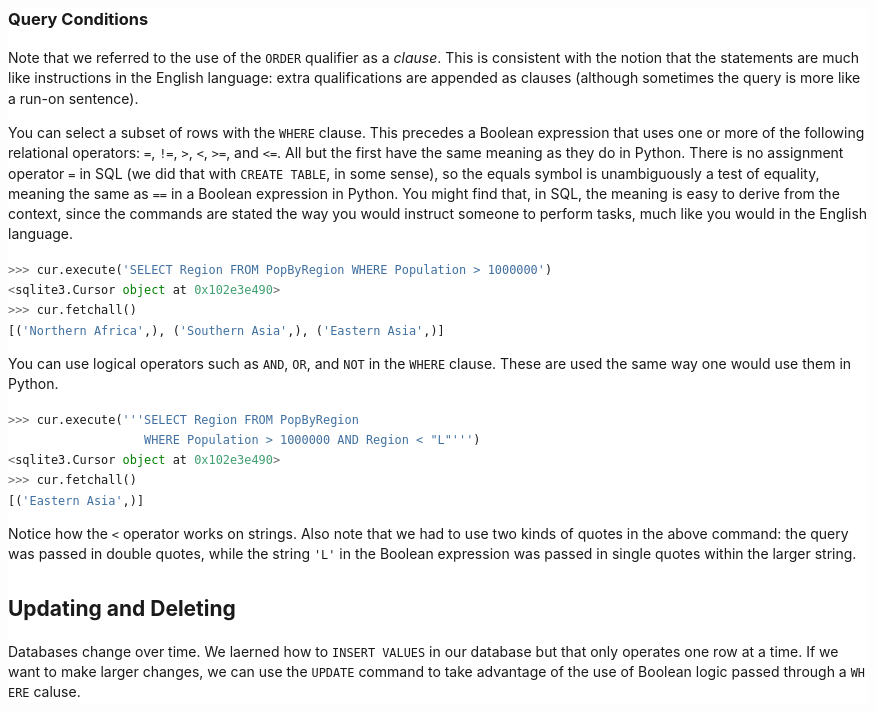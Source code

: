 
### Query Conditions

Note that we referred to the use of the ```ORDER``` qualifier as a *clause*. 
This is consistent with the notion that the statements are much like 
instructions in the English language:
extra qualifications are appended as clauses
(although sometimes the query is more like a run-on sentence).

You can select a subset of rows with the ```WHERE``` clause.
This precedes a Boolean expression that uses one or more of 
the following relational operators:
```=```, ```!=```, ```>```, ```<```, ```>=```, and ```<=```. 
All but the first have the same meaning as they do in Python. 
There is no assignment operator ```=``` in SQL 
(we did that with ```CREATE TABLE```, in some sense), 
so the equals symbol is unambiguously a test of equality,  
meaning the same as ```==``` in a Boolean expression in Python. 
You might find that, in SQL, the meaning is easy to derive from the context, 
since the commands are stated the way you would instruct someone to perform tasks, 
much like you would in the English language. 

```python 
>>> cur.execute('SELECT Region FROM PopByRegion WHERE Population > 1000000')
<sqlite3.Cursor object at 0x102e3e490>
>>> cur.fetchall()
[('Northern Africa',), ('Southern Asia',), ('Eastern Asia',)]

``` 

You can use logical operators such as ```AND```, ```OR```, and ```NOT``` 
in the ```WHERE``` clause.
These are used the same way one would use them in Python. 


```python 
>>> cur.execute('''SELECT Region FROM PopByRegion
                   WHERE Population > 1000000 AND Region < "L"''')
<sqlite3.Cursor object at 0x102e3e490>
>>> cur.fetchall()
[('Eastern Asia',)]

``` 

Notice how the ```<``` operator works on strings.
Also note that we had to use two kinds of quotes
in the above command:
the query was passed in double quotes, 
while the string ```'L'``` in the Boolean expression
was passed in single quotes within the larger string. 


## Updating and Deleting

Databases change over time. 
We laerned how to ```INSERT VALUES``` in our database
but that only operates one row at a time. 
If we want to make larger changes, 
we can use the ```UPDATE``` command to take advantage of
the use of Boolean logic passed through a ```WHERE``` caluse. 
